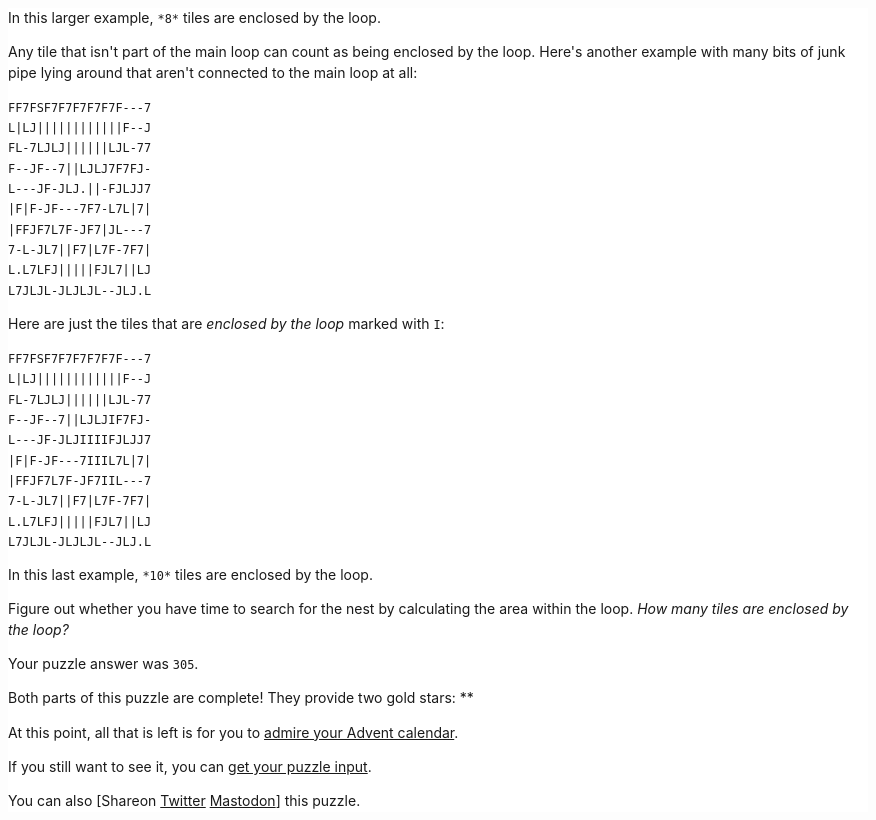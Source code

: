 In this larger example, `*8*` tiles are enclosed by the loop.

Any tile that isn't part of the main loop can count as being enclosed by the loop. Here's another example with many bits of junk pipe lying around that aren't connected to the main loop at all:

```
FF7FSF7F7F7F7F7F---7
L|LJ||||||||||||F--J
FL-7LJLJ||||||LJL-77
F--JF--7||LJLJ7F7FJ-
L---JF-JLJ.||-FJLJJ7
|F|F-JF---7F7-L7L|7|
|FFJF7L7F-JF7|JL---7
7-L-JL7||F7|L7F-7F7|
L.L7LFJ|||||FJL7||LJ
L7JLJL-JLJLJL--JLJ.L

```

Here are just the tiles that are *enclosed by the loop* marked with `I`:

```
FF7FSF7F7F7F7F7F---7
L|LJ||||||||||||F--J
FL-7LJLJ||||||LJL-77
F--JF--7||LJLJIF7FJ-
L---JF-JLJIIIIFJLJJ7
|F|F-JF---7IIIL7L|7|
|FFJF7L7F-JF7IIL---7
7-L-JL7||F7|L7F-7F7|
L.L7LFJ|||||FJL7||LJ
L7JLJL-JLJLJL--JLJ.L

```

In this last example, `*10*` tiles are enclosed by the loop.

Figure out whether you have time to search for the nest by calculating the area within the loop. *How many tiles are enclosed by the loop?*

Your puzzle answer was `305`.

Both parts of this puzzle are complete! They provide two gold stars: \*\*

At this point, all that is left is for you to [admire your Advent calendar](/2023).

If you still want to see it, you can [get your puzzle input](10/input).

You can also [Shareon [Twitter](https://twitter.com/intent/tweet?text=I%27ve+completed+%22Pipe+Maze%22+%2D+Day+10+%2D+Advent+of+Code+2023&url=https%3A%2F%2Fadventofcode%2Ecom%2F2023%2Fday%2F10&related=ericwastl&hashtags=AdventOfCode) [Mastodon](javascript:void(0);)] this puzzle.
